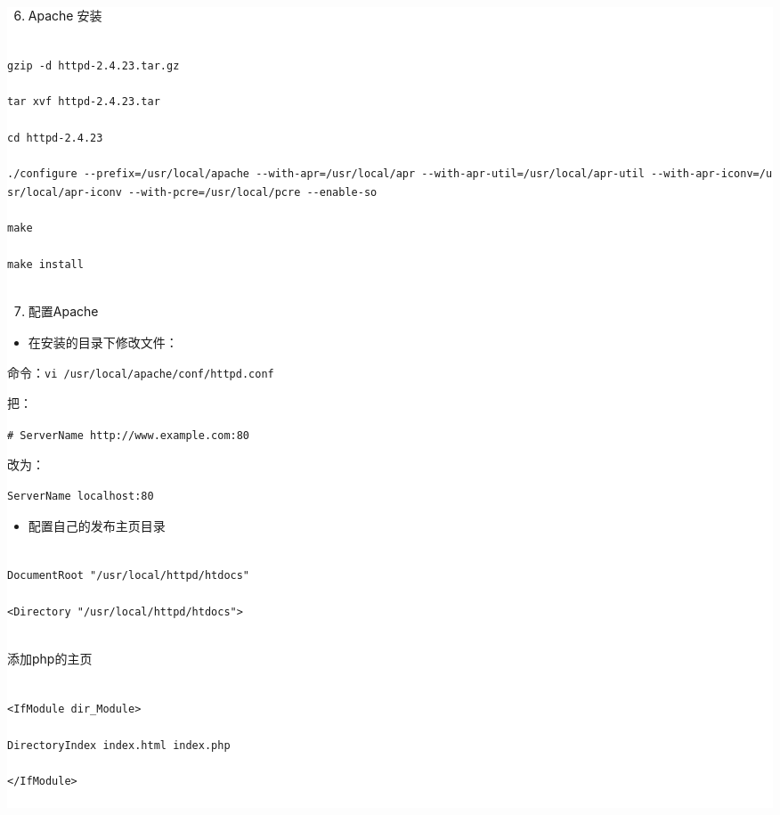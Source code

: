 
  
6. Apache 安装
  
```
  
gzip -d httpd-2.4.23.tar.gz
  
tar xvf httpd-2.4.23.tar
  
cd httpd-2.4.23
  
./configure --prefix=/usr/local/apache --with-apr=/usr/local/apr --with-apr-util=/usr/local/apr-util --with-apr-iconv=/usr/local/apr-iconv --with-pcre=/usr/local/pcre --enable-so
  
make
  
make install
  
```
  

  
7. 配置Apache
  

  
* 在安装的目录下修改文件：
  
命令：`vi /usr/local/apache/conf/httpd.conf`
  
把：
  
`# ServerName http://www.example.com:80`
  
改为：
  
`ServerName localhost:80`
  

  
* 配置自己的发布主页目录
  
```
  
DocumentRoot "/usr/local/httpd/htdocs"
  
<Directory "/usr/local/httpd/htdocs">
  
```
  
添加php的主页
  
```
  
<IfModule dir_Module>
  
DirectoryIndex index.html index.php
  
</IfModule>
  
```
  